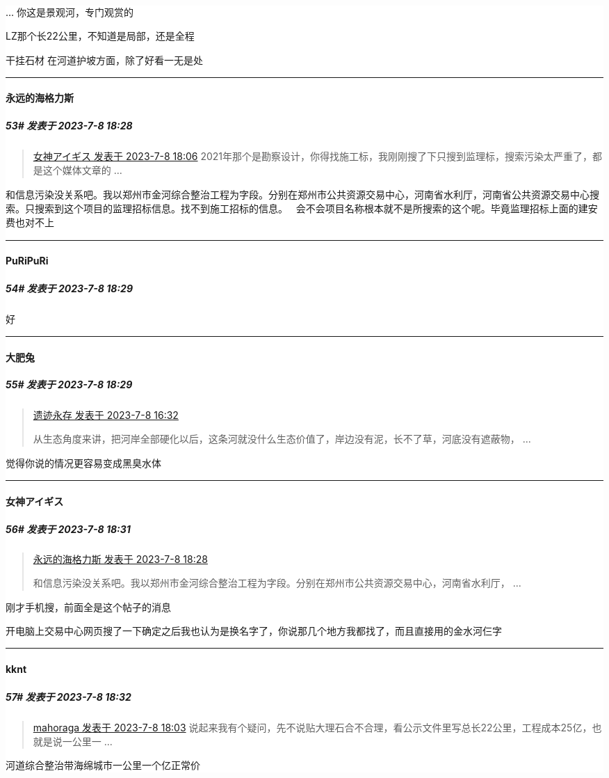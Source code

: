  ...</blockquote>
你这是景观河，专门观赏的

LZ那个长22公里，不知道是局部，还是全程

干挂石材 在河道护坡方面，除了好看一无是处

*****

####  永远的海格力斯  
##### 53#       发表于 2023-7-8 18:28

<blockquote><a href="httphttps://bbs.saraba1st.com/2b/forum.php?mod=redirect&amp;goto=findpost&amp;pid=61597939&amp;ptid=2143577" target="_blank">女神アイギス 发表于 2023-7-8 18:06</a>
2021年那个是勘察设计，你得找施工标，我刚刚搜了下只搜到监理标，搜索污染太严重了，都是这个媒体文章的 ...</blockquote>
和信息污染没关系吧。我以郑州市金河综合整治工程为字段。分别在郑州市公共资源交易中心，河南省水利厅，河南省公共资源交易中心搜索。只搜索到这个项目的监理招标信息。找不到施工招标的信息。
  会不会项目名称根本就不是所搜索的这个呢。毕竟监理招标上面的建安费也对不上

*****

####  PuRiPuRi  
##### 54#       发表于 2023-7-8 18:29

好

*****

####  大肥兔  
##### 55#       发表于 2023-7-8 18:29

<blockquote><a href="httphttps://bbs.saraba1st.com/2b/forum.php?mod=redirect&amp;goto=findpost&amp;pid=61597058&amp;ptid=2143577" target="_blank">遗迹永存 发表于 2023-7-8 16:32</a>

从生态角度来讲，把河岸全部硬化以后，这条河就没什么生态价值了，岸边没有泥，长不了草，河底没有遮蔽物， ...</blockquote>
觉得你说的情况更容易变成黑臭水体

*****

####  女神アイギス  
##### 56#       发表于 2023-7-8 18:31

<blockquote><a href="httphttps://bbs.saraba1st.com/2b/forum.php?mod=redirect&amp;goto=findpost&amp;pid=61598163&amp;ptid=2143577" target="_blank">永远的海格力斯 发表于 2023-7-8 18:28</a>

和信息污染没关系吧。我以郑州市金河综合整治工程为字段。分别在郑州市公共资源交易中心，河南省水利厅， ...</blockquote>
刚才手机搜，前面全是这个帖子的消息

开电脑上交易中心网页搜了一下确定之后我也认为是换名字了，你说那几个地方我都找了，而且直接用的金水河仨字

*****

####  kknt  
##### 57#       发表于 2023-7-8 18:32

<blockquote><a href="httphttps://bbs.saraba1st.com/2b/forum.php?mod=redirect&amp;goto=findpost&amp;pid=61597894&amp;ptid=2143577" target="_blank">mahoraga 发表于 2023-7-8 18:03</a>
说起来我有个疑问，先不说贴大理石合不合理，看公示文件里写总长22公里，工程成本25亿，也就是说一公里一 ...</blockquote>
河道综合整治带海绵城市一公里一个亿正常价
